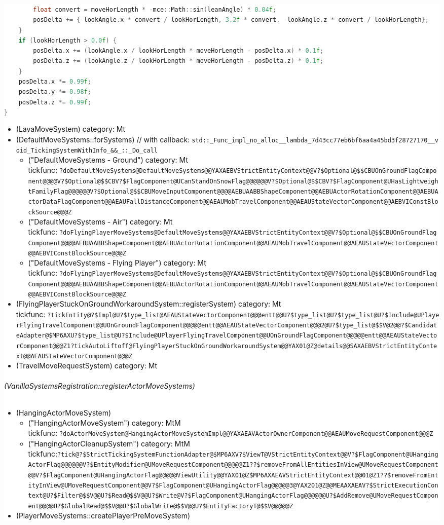 ```cpp
        float convert = moveHorLength * -mce::Math::sin(leanAngle) * 0.04f;
        posDelta += {-lookAngle.x * convert / lookHorLength, 3.2f * convert, -lookAngle.z * convert / lookHorLength};
    }
    if (lookHorLength > 0.0f) {
        posDelta.x += (lookAngle.x / lookHorLength * moveHorLength - posDelta.x) * 0.1f;
        posDelta.z += (lookAngle.z / lookHorLength * moveHorLength - posDelta.z) * 0.1f;
    }
    posDelta.x *= 0.99f;
    posDelta.y *= 0.98f;
    posDelta.z *= 0.99f;
}
```

-   (LavaMoveSystem)
    category: Mt
-   (DefaultMoveSystems::forSystems) // with callback: `std::_Func_impl_no_alloc__lambda_7d43cc77eb6bf6aa4a45bd3f28727170__void_TickingSystemWithInfo_&&_::_Do_call`
    -   ("DefaultMoveSystems - Ground")
        category: Mt  
        tickfunc: `?doDefaultMoveSystems@DefaultMoveSystems@@YAXAEBVStrictEntityContext@@V?$Optional@$$CBUOnGroundFlagComponent@@@@V?$Optional@$$CBV?$FlagComponent@UCanStandOnSnowFlag@@@@@@V?$Optional@$$CBV?$FlagComponent@UHasLightweightFamilyFlag@@@@@@V?$Optional@$$CBUMoveInputComponent@@@@AEBUAABBShapeComponent@@AEBUActorRotationComponent@@AEBUActorDataFlagComponent@@AEAUFallDistanceComponent@@AEAUMobTravelComponent@@AEAUStateVectorComponent@@AEBVIConstBlockSource@@@Z`
    -   ("DefaultMoveSystems - Air")
        category: Mt  
        tickfunc: `?doFlyingPlayerMoveSystems@DefaultMoveSystems@@YAXAEBVStrictEntityContext@@V?$Optional@$$CBUOnGroundFlagComponent@@@@AEBUAABBShapeComponent@@AEBUActorRotationComponent@@AEAUMobTravelComponent@@AEAUStateVectorComponent@@AEBVIConstBlockSource@@@Z`
    -   ("DefaultMoveSystems - Flying Player")
        category: Mt  
        tickfunc: `?doFlyingPlayerMoveSystems@DefaultMoveSystems@@YAXAEBVStrictEntityContext@@V?$Optional@$$CBUOnGroundFlagComponent@@@@AEBUAABBShapeComponent@@AEBUActorRotationComponent@@AEAUMobTravelComponent@@AEAUStateVectorComponent@@AEBVIConstBlockSource@@@Z`
-   (FlyingPlayerStuckOnGroundWorkaroundSystem::registerSystem)
    category: Mt  
    tickfunc: `?tickEntity@?$Impl@U?$type_list@AEAUStateVectorComponent@@@entt@@U?$type_list@U?$type_list@U?$Include@UPlayerFlyingTravelComponent@@UOnGroundFlagComponent@@@@@entt@@AEAUStateVectorComponent@@@2@U?$type_list@$$V@2@@?$CandidateAdapter@$MP6AXU?$type_list@U?$Include@UPlayerFlyingTravelComponent@@UOnGroundFlagComponent@@@@@entt@@AEAUStateVectorComponent@@@Z1?tickAutoLiftoff@FlyingPlayerStuckOnGroundWorkaroundSystem@@YAX01@Z@details@@SAXAEBVStrictEntityContext@@AEAUStateVectorComponent@@@Z`
-   (TravelMoveRequestSystem)
    category: Mt

###### (VanillaSystemsRegistration::registerActorMoveSystems)

-   (HangingActorMoveSystem)
    -   ("HangingActorMoveSystem")
        category: MtM  
        tickfunc: `?doActorMoveSystem@HangingActorMoveSystemImpl@@YAXAEAVActorOwnerComponent@@AEAUMoveRequestComponent@@@Z`
    -   ("HangingActorCleanupSystem")
        category: MtM  
        tickfunc:`?tick@?$StrictTickingSystemFunctionAdapter@$MP6AXV?$ViewT@VStrictEntityContext@@V?$FlagComponent@UHangingActorFlag@@@@@@V?$EntityModifier@UMoveRequestComponent@@@@@Z1??$removeFromAllEntitiesInView@UMoveRequestComponent@@V?$FlagComponent@UHangingActorFlag@@@@@ViewUtility@@YAX01@Z$MP6AXAEAVStrictEntityContext@@01@Z1??$removeFromEntityInView@UMoveRequestComponent@@V?$FlagComponent@UHangingActorFlag@@@@@3@YAX201@Z@@MEAAXAEAV?$StrictExecutionContext@U?$Filter@$$V@@U?$Read@$$V@@U?$Write@V?$FlagComponent@UHangingActorFlag@@@@@@U?$AddRemove@UMoveRequestComponent@@@@U?$GlobalRead@$$V@@U?$GlobalWrite@$$V@@U?$EntityFactoryT@$$V@@@@@Z`
-   (PlayerMoveSystems::createPlayerPreMoveSystem)